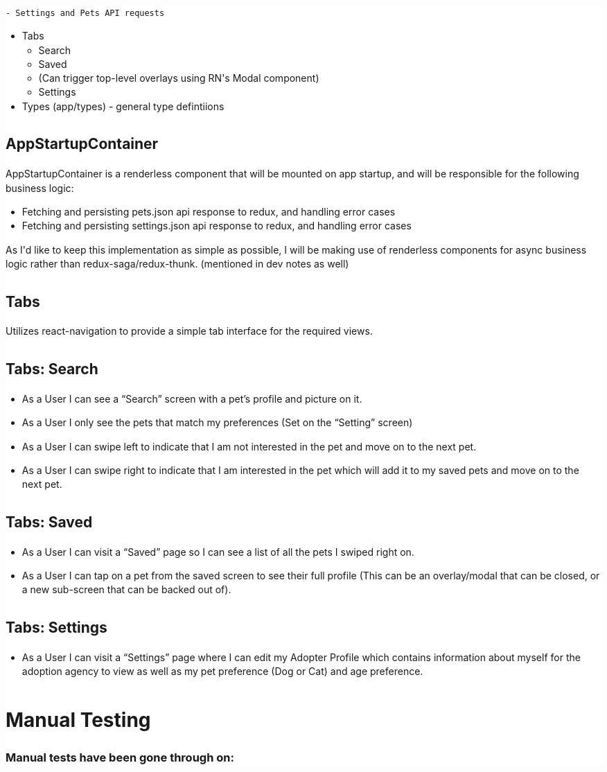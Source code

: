     - Settings and Pets API requests
  - Tabs
    - Search
    - Saved
    - (Can trigger top-level overlays using RN's Modal component)
    - Settings
- Types (app/types) - general type defintiions

## AppStartupContainer

AppStartupContainer is a renderless component that will be mounted on app startup, and will be responsible for the following business logic:

- Fetching and persisting pets.json api response to redux, and handling error cases
- Fetching and persisting settings.json api response to redux, and handling error cases

As I'd like to keep this implementation as simple as possible, I will be making use of renderless components for async business logic rather than redux-saga/redux-thunk. (mentioned in dev notes as well)

## Tabs

Utilizes react-navigation to provide a simple tab interface for the required views.

## Tabs: Search

- As a User I can see a “Search” screen with a pet’s profile and picture on it.

- As a User I only see the pets that match my preferences (Set on the “Setting” screen)

- As a User I can swipe left to indicate that I am not interested in the pet and move on to
  the next pet.

- As a User I can swipe right to indicate that I am interested in the pet which will add it to
  my saved pets and move on to the next pet.

## Tabs: Saved

- As a User I can visit a “Saved” page so I can see a list of all the pets I swiped right on.

- As a User I can tap on a pet from the saved screen to see their full profile (This can be an overlay/modal that can be closed, or a new sub-screen that can be backed out of).

## Tabs: Settings

- As a User I can visit a “Settings” page where I can edit my Adopter Profile which contains information about myself for the adoption agency to view as well as my pet preference (Dog or Cat) and age preference.

# Manual Testing

### Manual tests have been gone through on:
